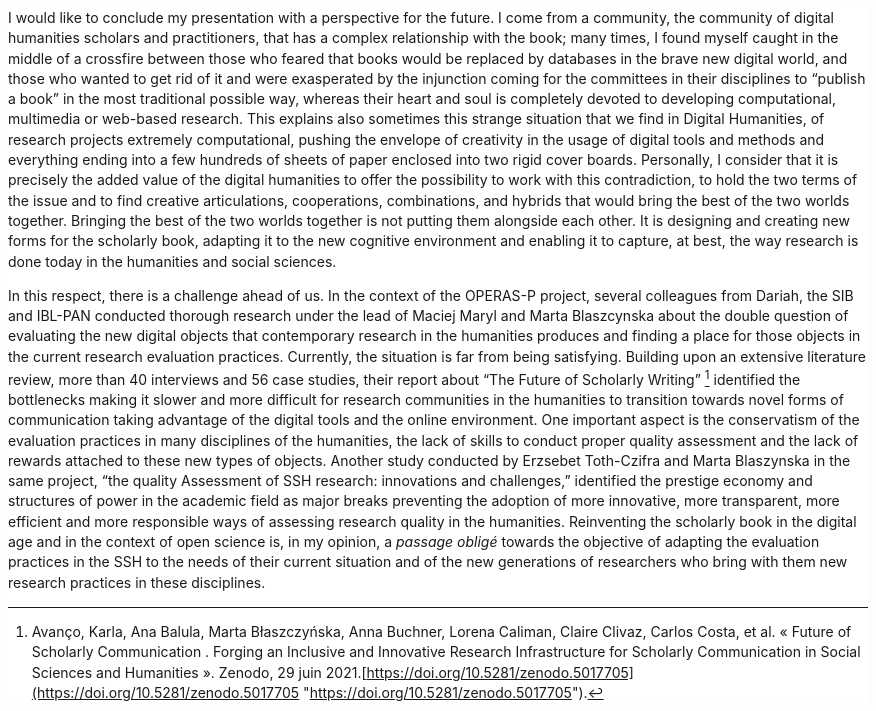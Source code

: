 I would like to conclude my presentation with a perspective for the future. I come from a community, the community of digital humanities scholars and practitioners, that has a complex relationship with the book; many times, I found myself caught in the middle of a crossfire between those who feared that books would be replaced by databases in the brave new digital world, and those who wanted to get rid of it and were exasperated by the injunction coming for the committees in their disciplines to “publish a book” in the most traditional possible way, whereas their heart and soul is completely devoted to developing computational, multimedia or web-based research. This explains also sometimes this strange situation that we find in Digital Humanities, of research projects extremely computational, pushing the envelope of creativity in the usage of digital tools and methods and everything ending into a few hundreds of sheets of paper enclosed into two rigid cover boards. Personally, I consider that it is precisely the added value of the digital humanities to offer the possibility to work with this contradiction, to hold the two terms of the issue and to find creative articulations, cooperations, combinations, and hybrids that would bring the best of the two worlds together. Bringing the best of the two worlds together is not putting them alongside each other. It is designing and creating new forms for the scholarly book, adapting it to the new cognitive environment and enabling it to capture, at best, the way research is done today in the humanities and social sciences.

In this respect, there is a challenge ahead of us. In the context of the OPERAS-P project, several colleagues from Dariah, the SIB and IBL-PAN conducted thorough research under the lead of Maciej Maryl and Marta Blaszcynska about the double question of evaluating the new digital objects that contemporary research in the humanities produces and finding a place for those objects in the current research evaluation practices. Currently, the situation is far from being satisfying. Building upon an extensive literature review, more than 40 interviews and 56 case studies, their report about “The Future of Scholarly Writing” [^4] identified the bottlenecks making it slower and more difficult for research communities in the humanities to transition towards novel forms of communication taking advantage of the digital tools and the online environment. One important aspect is the conservatism of the evaluation practices in many disciplines of the humanities, the lack of skills to conduct proper quality assessment and the lack of rewards attached to these new types of objects. Another study conducted by Erzsebet Toth-Czifra and Marta Blaszynska in the same project, “the quality Assessment of SSH research: innovations and challenges,” identified the prestige economy and structures of power in the academic field as major breaks preventing the adoption of more innovative, more transparent, more efficient and more responsible ways of assessing research quality in the humanities. Reinventing the scholarly book in the digital age and in the context of open science is, in my opinion, a _passage obligé_ towards the objective of adapting the evaluation practices in the SSH to the needs of their current situation and of the new generations of researchers who bring with them new research practices in these disciplines.

[^1]: Crossick, Geoffrey. « Monographs and Open Access, A report to HEFCE ». HEFCE, 1 janvier 2015.[http://www.hefce.ac.uk/media/hefce/content/pubs/indirreports/2015/Monographs,and,open,access/2014_monographs.pdf](http://www.hefce.ac.uk/media/hefce/content/pubs/indirreports/2015/Monographs,and,open,access/2014_monographs.pdf "http://www.hefce.ac.uk/media/hefce/content/pubs/indirreports/2015/Monographs,and,open,access/2014_monographs.pdf"). 

[^2]: Larivière, Vincent, et Delphine Lobet. « La mort des livres dans les sciences humaines et sociales, et en arts et lettres? » Acfas, 14 juin 2018.[https://www.acfas.ca/publications/magazine/2018/06/mort-livres-sciences-humaines-sociales-arts-lettres](https://www.acfas.ca/publications/magazine/2018/06/mort-livres-sciences-humaines-sociales-arts-lettres "https://www.acfas.ca/publications/magazine/2018/06/mort-livres-sciences-humaines-sociales-arts-lettres") 

[^3]: Handbook on Research Assessment in the Social Sciences. Cheltenham: Edward Elgar Publishing, 2022 

[^4]: Avanço, Karla, Ana Balula, Marta Błaszczyńska, Anna Buchner, Lorena Caliman, Claire Clivaz, Carlos Costa, et al. « Future of Scholarly Communication . Forging an Inclusive and Innovative Research Infrastructure for Scholarly Communication in Social Sciences and Humanities ». Zenodo, 29 juin 2021.[https://doi.org/10.5281/zenodo.5017705](https://doi.org/10.5281/zenodo.5017705 "https://doi.org/10.5281/zenodo.5017705").